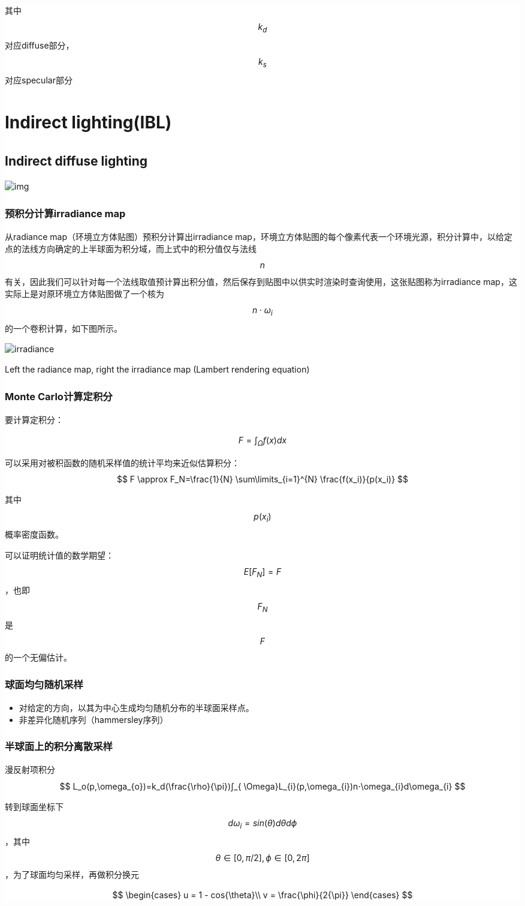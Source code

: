 其中$$k_d$$对应diffuse部分，$$k_s$$对应specular部分

# Indirect lighting(IBL)

## Indirect diffuse lighting
 ![img](../../../images/pre_diffuse.png) 

### 预积分计算irradiance map

从radiance map（环境立方体贴图）预积分计算出irradiance map，环境立方体贴图的每个像素代表一个环境光源，积分计算中，以给定点的法线方向确定的上半球面为积分域，而上式中的积分值仅与法线$$n$$有关，因此我们可以针对每一个法线取值预计算出积分值，然后保存到贴图中以供实时渲染时查询使用，这张贴图称为irradiance map，这实际上是对原环境立方体贴图做了一个核为$$n⋅\omega_{i}$$的一个卷积计算，如下图所示。

![irradiance](../../../images/irradiance.png) 

Left the radiance map, right the irradiance map (Lambert rendering equation)


### Monte Carlo计算定积分

要计算定积分：

$$F = \int_{\Omega}f(x)dx$$

可以采用对被积函数的随机采样值的统计平均来近似估算积分：
$$
F \approx F_N=\frac{1}{N} \sum\limits_{i=1}^{N} \frac{f(x_i)}{p(x_i)}
$$

其中$$p(x_i)$$概率密度函数。

可以证明统计值的数学期望：$$E[F_N] = F$$，也即$$F_N$$是$$F$$的一个无偏估计。

### 球面均匀随机采样

- 对给定的方向，以其为中心生成均匀随机分布的半球面采样点。
- 非差异化随机序列（hammersley序列）

### 半球面上的积分离散采样
漫反射项积分
$$
L_o(p,\omega_{o})=k_d(\frac{\rho}{\pi})∫_{ \Omega}L_{i}(p,\omega_{i})n⋅\omega_{i}d\omega_{i}
$$

转到球面坐标下$$d\omega_{i}=sin(\theta)d{\theta}d{\phi}$$，其中 $${\theta}\in[0,{\pi}/2],{\phi}\in [0, 2{\pi}] $$ ，为了球面均匀采样，再做积分换元

$$
\begin{cases} u = 1 - cos{\theta}\\
v = \frac{\phi}{2{\pi}}
\end{cases}
$$
